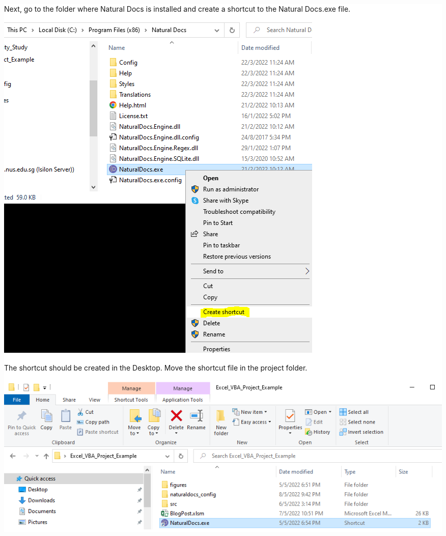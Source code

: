 Next, go to the folder where Natural Docs is installed and create a shortcut to the Natural Docs.exe file.

![natural_docs_create_shortcut](images/natural_docs_create_shortcut.png)

The shortcut should be created in the Desktop. Move the shortcut file in the project folder.

![natural_docs_shortcut_created](images/natural_docs_shortcut_created.png)
